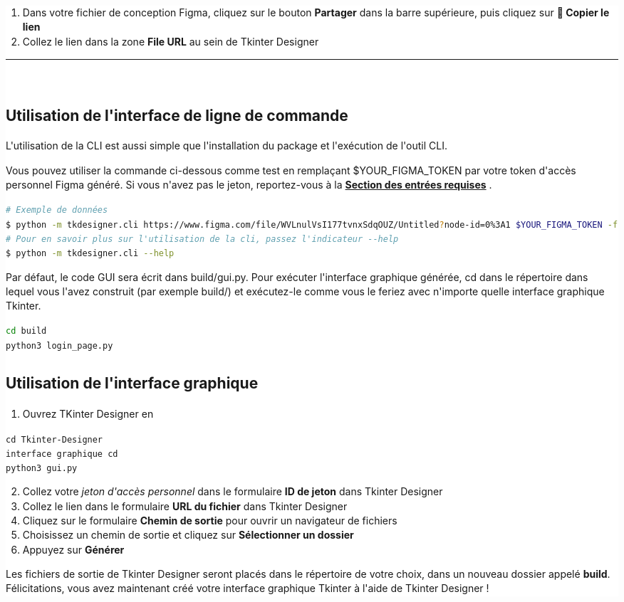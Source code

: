 1. Dans votre fichier de conception Figma, cliquez sur le bouton **Partager** dans la barre supérieure, puis cliquez sur **&#x1f517; Copier le lien**
2. Collez le lien dans la zone **File URL** au sein de Tkinter Designer

___
<br>

<a id="using-cli"></a>

## Utilisation de l'interface de ligne de commande

L'utilisation de la CLI est aussi simple que l'installation du package et l'exécution de l'outil CLI.

Vous pouvez utiliser la commande ci-dessous comme test en remplaçant $YOUR_FIGMA_TOKEN par votre token d'accès personnel Figma généré. Si vous n'avez pas le jeton, reportez-vous à la [**Section des entrées requises**](#using-1) .

```bash
# Exemple de données
$ python -m tkdesigner.cli https://www.figma.com/file/WVLnulVsI177tvnxSdqOUZ/Untitled?node-id=0%3A1 $YOUR_FIGMA_TOKEN -f
# Pour en savoir plus sur l'utilisation de la cli, passez l'indicateur --help
$ python -m tkdesigner.cli --help
```

Par défaut, le code GUI sera écrit dans build/gui.py.
Pour exécuter l'interface graphique générée, cd dans le répertoire dans lequel vous l'avez construit (par exemple build/) et exécutez-le comme vous le feriez avec n'importe quelle interface graphique Tkinter.

```bash
cd build
python3 login_page.py
```

<a id="using-gui"></a>

## Utilisation de l'interface graphique

1. Ouvrez TKinter Designer en

```
cd Tkinter-Designer
interface graphique cd
python3 gui.py
```

2. Collez votre *jeton d'accès personnel* dans le formulaire **ID de jeton** dans Tkinter Designer
3. Collez le lien dans le formulaire **URL du fichier** dans Tkinter Designer
4. Cliquez sur le formulaire **Chemin de sortie** pour ouvrir un navigateur de fichiers
5. Choisissez un chemin de sortie et cliquez sur **Sélectionner un dossier**
6. Appuyez sur **Générer**

Les fichiers de sortie de Tkinter Designer seront placés dans le répertoire de votre choix, dans un nouveau dossier appelé **build**. Félicitations, vous avez maintenant créé votre interface graphique Tkinter à l'aide de Tkinter Designer !
